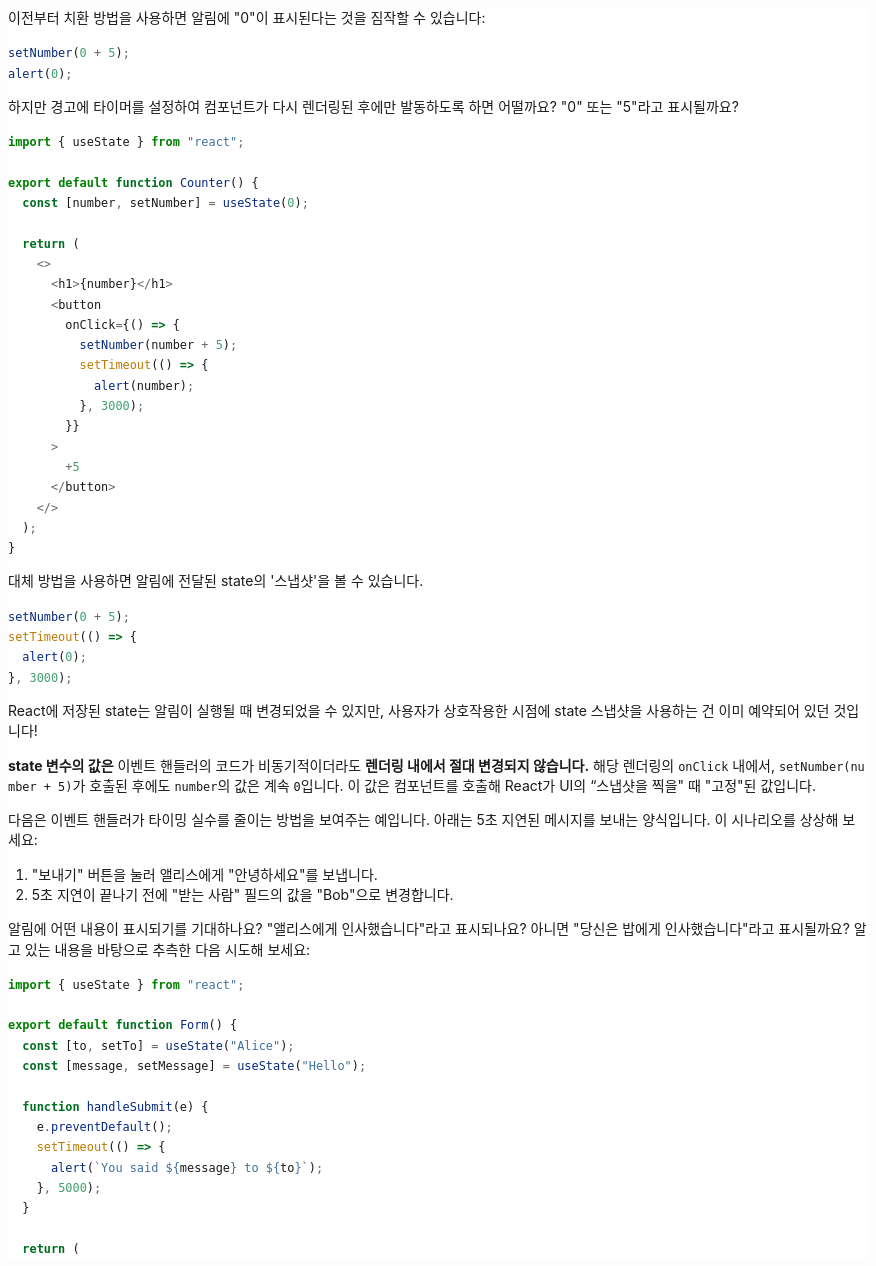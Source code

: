 이전부터 치환 방법을 사용하면 알림에 "0"이 표시된다는 것을 짐작할 수 있습니다:

```javascript
setNumber(0 + 5);
alert(0);
```

하지만 경고에 타이머를 설정하여 컴포넌트가 다시 렌더링된 후에만 발동하도록 하면 어떨까요? "0" 또는 "5"라고 표시될까요?

```javascript
import { useState } from "react";

export default function Counter() {
  const [number, setNumber] = useState(0);

  return (
    <>
      <h1>{number}</h1>
      <button
        onClick={() => {
          setNumber(number + 5);
          setTimeout(() => {
            alert(number);
          }, 3000);
        }}
      >
        +5
      </button>
    </>
  );
}
```

대체 방법을 사용하면 알림에 전달된 state의 '스냅샷'을 볼 수 있습니다.

```javascript
setNumber(0 + 5);
setTimeout(() => {
  alert(0);
}, 3000);
```

React에 저장된 state는 알림이 실행될 때 변경되었을 수 있지만, 사용자가 상호작용한 시점에 state 스냅샷을 사용하는 건 이미 예약되어 있던 것입니다!

**state 변수의 값은** 이벤트 핸들러의 코드가 비동기적이더라도 **렌더링 내에서 절대 변경되지 않습니다.** 해당 렌더링의 `onClick` 내에서, `setNumber(number + 5)`가 호출된 후에도 `number`의 값은 계속 `0`입니다. 이 값은 컴포넌트를 호출해 React가 UI의 “스냅샷을 찍을" 때 "고정"된 값입니다.

다음은 이벤트 핸들러가 타이밍 실수를 줄이는 방법을 보여주는 예입니다. 아래는 5초 지연된 메시지를 보내는 양식입니다. 이 시나리오를 상상해 보세요:

1.  "보내기" 버튼을 눌러 앨리스에게 "안녕하세요"를 보냅니다.
2.  5초 지연이 끝나기 전에 "받는 사람" 필드의 값을 "Bob"으로 변경합니다.

알림에 어떤 내용이 표시되기를 기대하나요? "앨리스에게 인사했습니다"라고 표시되나요? 아니면 "당신은 밥에게 인사했습니다"라고 표시될까요? 알고 있는 내용을 바탕으로 추측한 다음 시도해 보세요:

```javascript
import { useState } from "react";

export default function Form() {
  const [to, setTo] = useState("Alice");
  const [message, setMessage] = useState("Hello");

  function handleSubmit(e) {
    e.preventDefault();
    setTimeout(() => {
      alert(`You said ${message} to ${to}`);
    }, 5000);
  }

  return (
```
